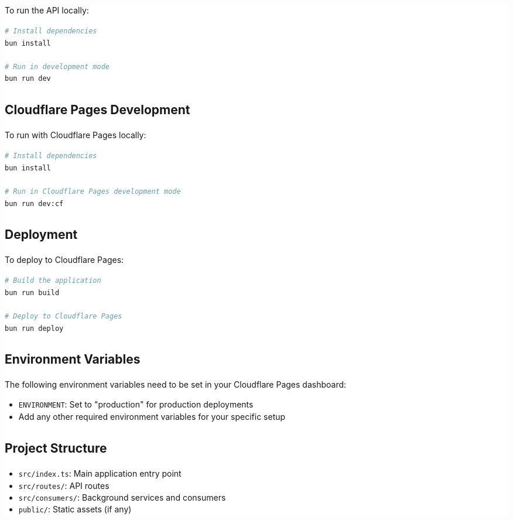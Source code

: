 To run the API locally:

```bash
# Install dependencies
bun install

# Run in development mode
bun run dev
```

## Cloudflare Pages Development

To run with Cloudflare Pages locally:

```bash
# Install dependencies
bun install

# Run in Cloudflare Pages development mode
bun run dev:cf
```

## Deployment

To deploy to Cloudflare Pages:

```bash
# Build the application
bun run build

# Deploy to Cloudflare Pages
bun run deploy
```

## Environment Variables

The following environment variables need to be set in your Cloudflare Pages dashboard:

- `ENVIRONMENT`: Set to "production" for production deployments
- Add any other required environment variables for your specific setup

## Project Structure

- `src/index.ts`: Main application entry point
- `src/routes/`: API routes
- `src/consumers/`: Background services and consumers
- `public/`: Static assets (if any)